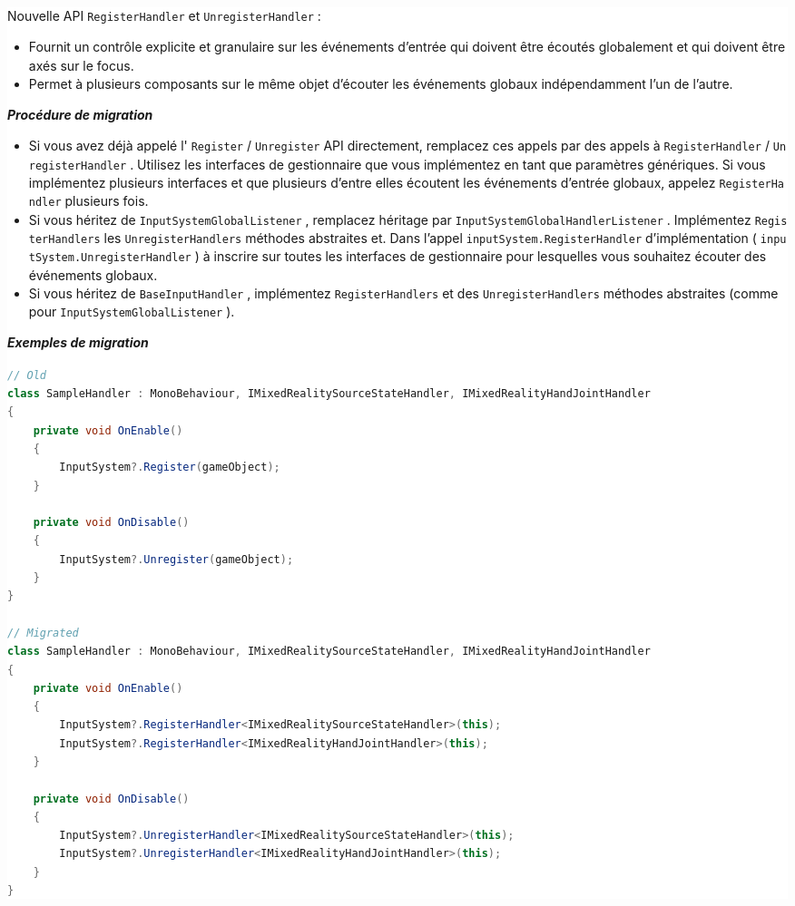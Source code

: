 Nouvelle API `RegisterHandler` et `UnregisterHandler` :

- Fournit un contrôle explicite et granulaire sur les événements d’entrée qui doivent être écoutés globalement et qui doivent être axés sur le focus.
- Permet à plusieurs composants sur le même objet d’écouter les événements globaux indépendamment l’un de l’autre.

**_Procédure de migration_**

- Si vous avez déjà appelé l' `Register` / `Unregister` API directement, remplacez ces appels par des appels à `RegisterHandler` / `UnregisterHandler` . Utilisez les interfaces de gestionnaire que vous implémentez en tant que paramètres génériques. Si vous implémentez plusieurs interfaces et que plusieurs d’entre elles écoutent les événements d’entrée globaux, appelez `RegisterHandler` plusieurs fois.
- Si vous héritez de `InputSystemGlobalListener` , remplacez héritage par `InputSystemGlobalHandlerListener` . Implémentez `RegisterHandlers` les `UnregisterHandlers` méthodes abstraites et. Dans l’appel `inputSystem.RegisterHandler` d’implémentation ( `inputSystem.UnregisterHandler` ) à inscrire sur toutes les interfaces de gestionnaire pour lesquelles vous souhaitez écouter des événements globaux.
- Si vous héritez de `BaseInputHandler` , implémentez `RegisterHandlers` et des `UnregisterHandlers` méthodes abstraites (comme pour `InputSystemGlobalListener` ).

**_Exemples de migration_**

```c#
// Old
class SampleHandler : MonoBehaviour, IMixedRealitySourceStateHandler, IMixedRealityHandJointHandler
{
    private void OnEnable()
    {
        InputSystem?.Register(gameObject);
    }

    private void OnDisable()
    {
        InputSystem?.Unregister(gameObject);
    }
}

// Migrated
class SampleHandler : MonoBehaviour, IMixedRealitySourceStateHandler, IMixedRealityHandJointHandler
{
    private void OnEnable()
    {
        InputSystem?.RegisterHandler<IMixedRealitySourceStateHandler>(this);
        InputSystem?.RegisterHandler<IMixedRealityHandJointHandler>(this);
    }

    private void OnDisable()
    {
        InputSystem?.UnregisterHandler<IMixedRealitySourceStateHandler>(this);
        InputSystem?.UnregisterHandler<IMixedRealityHandJointHandler>(this);
    }
}
```
